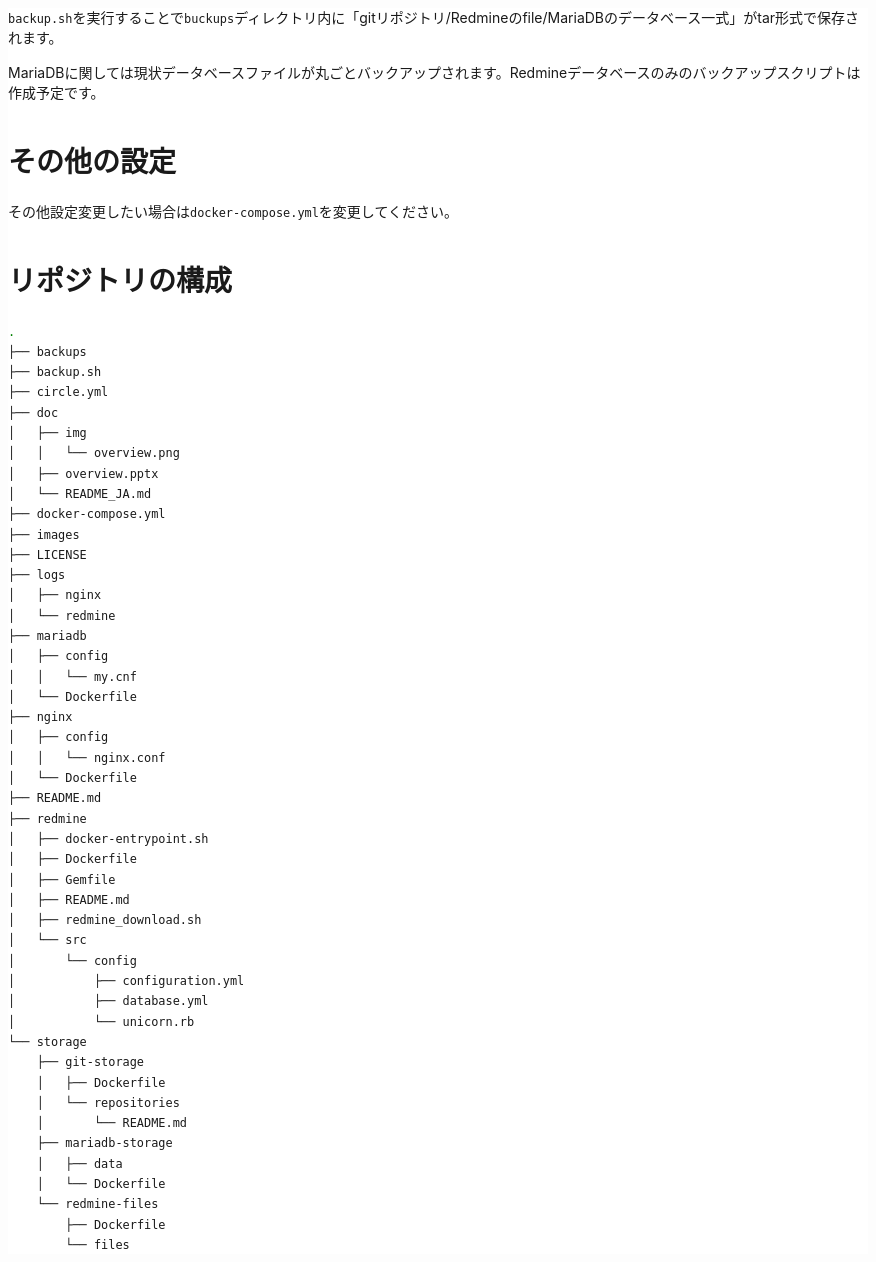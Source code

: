 `backup.sh`を実行することで`buckups`ディレクトリ内に「gitリポジトリ/Redmineのfile/MariaDBのデータベース一式」がtar形式で保存されます。

MariaDBに関しては現状データベースファイルが丸ごとバックアップされます。Redmineデータベースのみのバックアップスクリプトは作成予定です。

# その他の設定

その他設定変更したい場合は`docker-compose.yml`を変更してください。

# リポジトリの構成

```sh
.
├── backups
├── backup.sh
├── circle.yml
├── doc
│   ├── img
│   │   └── overview.png
│   ├── overview.pptx
│   └── README_JA.md
├── docker-compose.yml
├── images
├── LICENSE
├── logs
│   ├── nginx
│   └── redmine
├── mariadb
│   ├── config
│   │   └── my.cnf
│   └── Dockerfile
├── nginx
│   ├── config
│   │   └── nginx.conf
│   └── Dockerfile
├── README.md
├── redmine
│   ├── docker-entrypoint.sh
│   ├── Dockerfile
│   ├── Gemfile
│   ├── README.md
│   ├── redmine_download.sh
│   └── src
│       └── config
│           ├── configuration.yml
│           ├── database.yml
│           └── unicorn.rb
└── storage
    ├── git-storage
    │   ├── Dockerfile
    │   └── repositories
    │       └── README.md
    ├── mariadb-storage
    │   ├── data
    │   └── Dockerfile
    └── redmine-files
        ├── Dockerfile
        └── files
```
